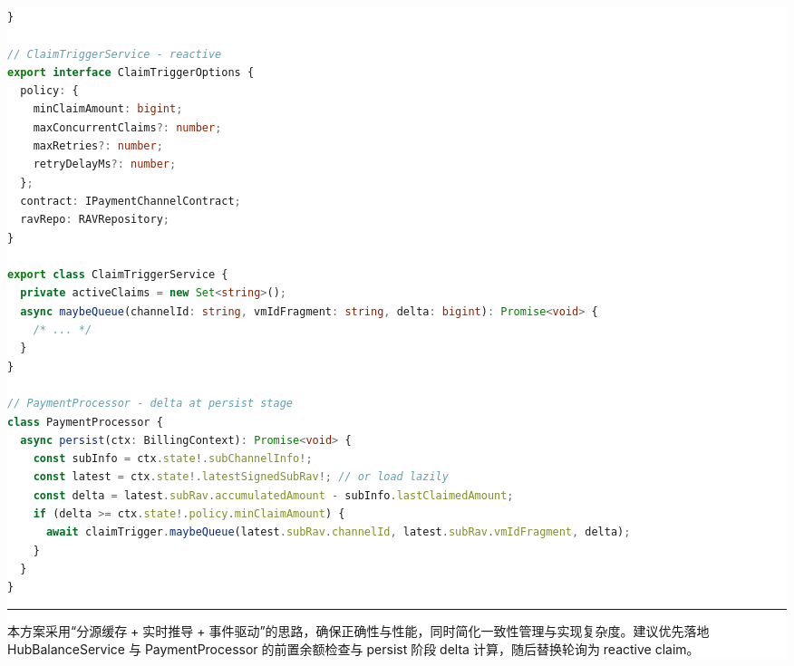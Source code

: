 ```ts
}

// ClaimTriggerService - reactive
export interface ClaimTriggerOptions {
  policy: {
    minClaimAmount: bigint;
    maxConcurrentClaims?: number;
    maxRetries?: number;
    retryDelayMs?: number;
  };
  contract: IPaymentChannelContract;
  ravRepo: RAVRepository;
}

export class ClaimTriggerService {
  private activeClaims = new Set<string>();
  async maybeQueue(channelId: string, vmIdFragment: string, delta: bigint): Promise<void> {
    /* ... */
  }
}

// PaymentProcessor - delta at persist stage
class PaymentProcessor {
  async persist(ctx: BillingContext): Promise<void> {
    const subInfo = ctx.state!.subChannelInfo!;
    const latest = ctx.state!.latestSignedSubRav!; // or load lazily
    const delta = latest.subRav.accumulatedAmount - subInfo.lastClaimedAmount;
    if (delta >= ctx.state!.policy.minClaimAmount) {
      await claimTrigger.maybeQueue(latest.subRav.channelId, latest.subRav.vmIdFragment, delta);
    }
  }
}
```

---

本方案采用“分源缓存 + 实时推导 + 事件驱动”的思路，确保正确性与性能，同时简化一致性管理与实现复杂度。建议优先落地 HubBalanceService 与 PaymentProcessor 的前置余额检查与 persist 阶段 delta 计算，随后替换轮询为 reactive claim。
